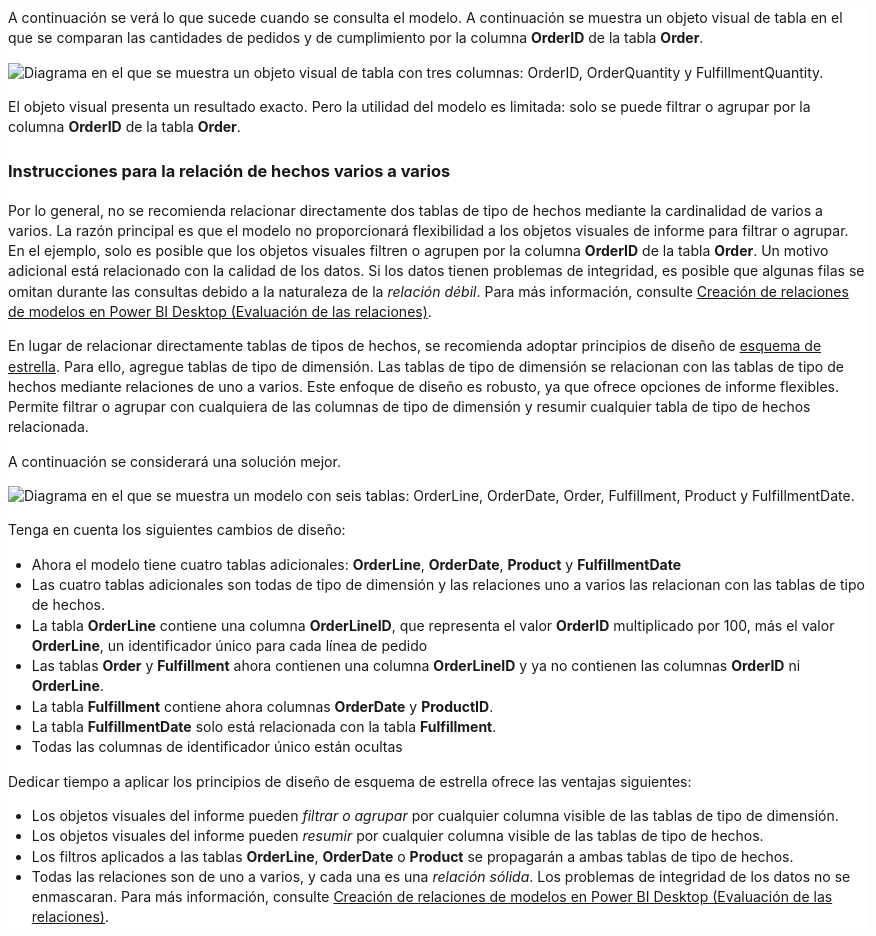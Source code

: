 A continuación se verá lo que sucede cuando se consulta el modelo. A continuación se muestra un objeto visual de tabla en el que se comparan las cantidades de pedidos y de cumplimiento por la columna **OrderID** de la tabla **Order**.

![Diagrama en el que se muestra un objeto visual de tabla con tres columnas: OrderID, OrderQuantity y FulfillmentQuantity.](media/relationships-many-to-many/order-fulfillment-model-queried.png)

El objeto visual presenta un resultado exacto. Pero la utilidad del modelo es limitada: solo se puede filtrar o agrupar por la columna **OrderID** de la tabla **Order**.

### <a name="relate-many-to-many-facts-guidance"></a>Instrucciones para la relación de hechos varios a varios

Por lo general, no se recomienda relacionar directamente dos tablas de tipo de hechos mediante la cardinalidad de varios a varios. La razón principal es que el modelo no proporcionará flexibilidad a los objetos visuales de informe para filtrar o agrupar. En el ejemplo, solo es posible que los objetos visuales filtren o agrupen por la columna **OrderID** de la tabla **Order**. Un motivo adicional está relacionado con la calidad de los datos. Si los datos tienen problemas de integridad, es posible que algunas filas se omitan durante las consultas debido a la naturaleza de la _relación débil_. Para más información, consulte [Creación de relaciones de modelos en Power BI Desktop (Evaluación de las relaciones)](../transform-model/desktop-relationships-understand.md#relationship-evaluation).

En lugar de relacionar directamente tablas de tipos de hechos, se recomienda adoptar principios de diseño de [esquema de estrella](star-schema.md). Para ello, agregue tablas de tipo de dimensión. Las tablas de tipo de dimensión se relacionan con las tablas de tipo de hechos mediante relaciones de uno a varios. Este enfoque de diseño es robusto, ya que ofrece opciones de informe flexibles. Permite filtrar o agrupar con cualquiera de las columnas de tipo de dimensión y resumir cualquier tabla de tipo de hechos relacionada.

A continuación se considerará una solución mejor.

![Diagrama en el que se muestra un modelo con seis tablas: OrderLine, OrderDate, Order, Fulfillment, Product y FulfillmentDate.](media/relationships-many-to-many/order-fulfillment-model-improved.png)

Tenga en cuenta los siguientes cambios de diseño:

- Ahora el modelo tiene cuatro tablas adicionales: **OrderLine**, **OrderDate**, **Product** y **FulfillmentDate**
- Las cuatro tablas adicionales son todas de tipo de dimensión y las relaciones uno a varios las relacionan con las tablas de tipo de hechos.
- La tabla **OrderLine** contiene una columna **OrderLineID**, que representa el valor **OrderID** multiplicado por 100, más el valor **OrderLine**, un identificador único para cada línea de pedido
- Las tablas **Order** y **Fulfillment** ahora contienen una columna **OrderLineID** y ya no contienen las columnas **OrderID** ni **OrderLine**.
- La tabla **Fulfillment** contiene ahora columnas **OrderDate** y **ProductID**.
- La tabla **FulfillmentDate** solo está relacionada con la tabla **Fulfillment**.
- Todas las columnas de identificador único están ocultas

Dedicar tiempo a aplicar los principios de diseño de esquema de estrella ofrece las ventajas siguientes:

- Los objetos visuales del informe pueden _filtrar o agrupar_ por cualquier columna visible de las tablas de tipo de dimensión.
- Los objetos visuales del informe pueden _resumir_ por cualquier columna visible de las tablas de tipo de hechos.
- Los filtros aplicados a las tablas **OrderLine**, **OrderDate** o **Product** se propagarán a ambas tablas de tipo de hechos.
- Todas las relaciones son de uno a varios, y cada una es una _relación sólida_. Los problemas de integridad de los datos no se enmascaran. Para más información, consulte [Creación de relaciones de modelos en Power BI Desktop (Evaluación de las relaciones)](../transform-model/desktop-relationships-understand.md#relationship-evaluation).

